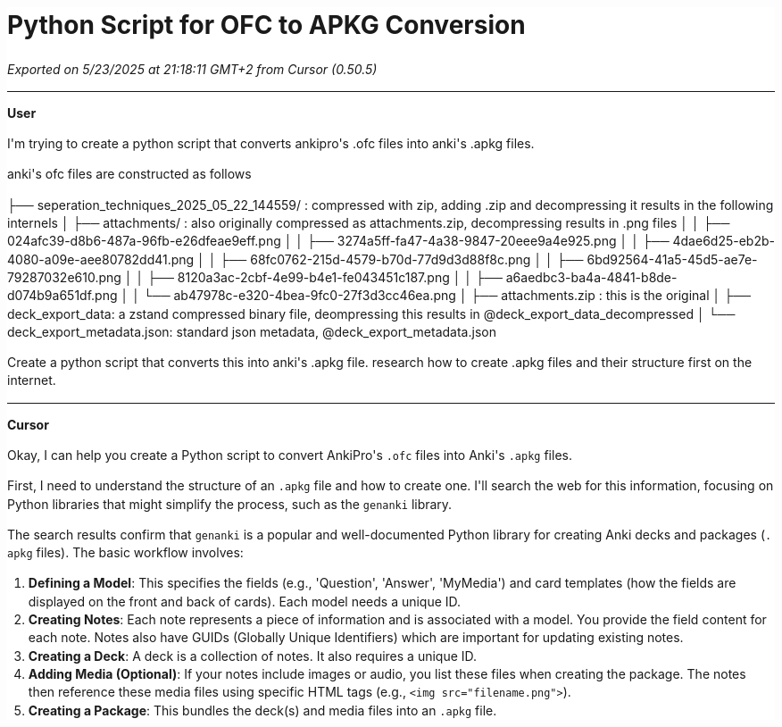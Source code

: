 # Python Script for OFC to APKG Conversion
_Exported on 5/23/2025 at 21:18:11 GMT+2 from Cursor (0.50.5)_

---

**User**

I'm trying to create a python script that converts ankipro's .ofc files into anki's .apkg files. 

anki's ofc files are constructed as follows

├── seperation_techniques_2025_05_22_144559/ : compressed with zip, adding .zip and decompressing it results in the following internels
│   ├── attachments/ : also originally compressed as attachments.zip, decompressing results in .png files
│   │   ├── 024afc39-d8b6-487a-96fb-e26dfeae9eff.png
│   │   ├── 3274a5ff-fa47-4a38-9847-20eee9a4e925.png
│   │   ├── 4dae6d25-eb2b-4080-a09e-aee80782dd41.png
│   │   ├── 68fc0762-215d-4579-b70d-77d9d3d88f8c.png
│   │   ├── 6bd92564-41a5-45d5-ae7e-79287032e610.png
│   │   ├── 8120a3ac-2cbf-4e99-b4e1-fe043451c187.png
│   │   ├── a6aedbc3-ba4a-4841-b8de-d074b9a651df.png
│   │   └── ab47978c-e320-4bea-9fc0-27f3d3cc46ea.png
│   ├── attachments.zip : this is the original
│   ├── deck_export_data: a zstand compressed binary file, deompressing this results in @deck_export_data_decompressed 
│   └── deck_export_metadata.json: standard json metadata, @deck_export_metadata.json 

Create a python script that converts this into anki's .apkg file.  research how to create .apkg files and their structure first on the internet.



---

**Cursor**

Okay, I can help you create a Python script to convert AnkiPro's `.ofc` files into Anki's `.apkg` files.

First, I need to understand the structure of an `.apkg` file and how to create one. I'll search the web for this information, focusing on Python libraries that might simplify the process, such as the `genanki` library.

The search results confirm that `genanki` is a popular and well-documented Python library for creating Anki decks and packages (`.apkg` files). The basic workflow involves:

1.  **Defining a Model**: This specifies the fields (e.g., 'Question', 'Answer', 'MyMedia') and card templates (how the fields are displayed on the front and back of cards). Each model needs a unique ID.
2.  **Creating Notes**: Each note represents a piece of information and is associated with a model. You provide the field content for each note. Notes also have GUIDs (Globally Unique Identifiers) which are important for updating existing notes.
3.  **Creating a Deck**: A deck is a collection of notes. It also requires a unique ID.
4.  **Adding Media (Optional)**: If your notes include images or audio, you list these files when creating the package. The notes then reference these media files using specific HTML tags (e.g., `<img src="filename.png">`).
5.  **Creating a Package**: This bundles the deck(s) and media files into an `.apkg` file.
